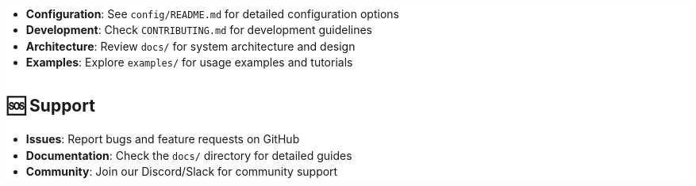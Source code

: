 - **Configuration**: See `config/README.md` for detailed configuration options
- **Development**: Check `CONTRIBUTING.md` for development guidelines
- **Architecture**: Review `docs/` for system architecture and design
- **Examples**: Explore `examples/` for usage examples and tutorials

## 🆘 Support

- **Issues**: Report bugs and feature requests on GitHub
- **Documentation**: Check the `docs/` directory for detailed guides
- **Community**: Join our Discord/Slack for community support
